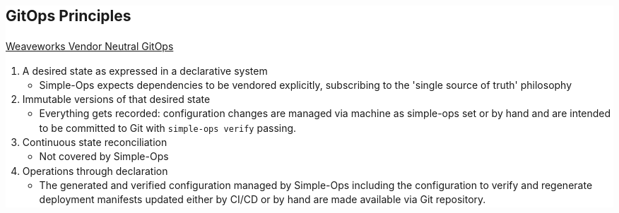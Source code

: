 
## GitOps Principles
[Weaveworks Vendor Neutral GitOps](https://www.weave.works/blog/opengitops-the-vendor-neutral-gitops-project)

1. A desired state as expressed in a declarative system
    - Simple-Ops expects dependencies to be vendored explicitly, subscribing to the 'single source of truth' philosophy
2. Immutable versions of that desired state
    - Everything gets recorded: configuration changes are managed via machine as simple-ops set or by hand and are
      intended to be committed to Git with ```simple-ops verify``` passing.
3. Continuous state reconciliation
    - Not covered by Simple-Ops
4. Operations through declaration
    - The generated and verified configuration managed by Simple-Ops including the configuration to verify and regenerate
      deployment manifests updated either by CI/CD or by hand are made available via Git repository. 

